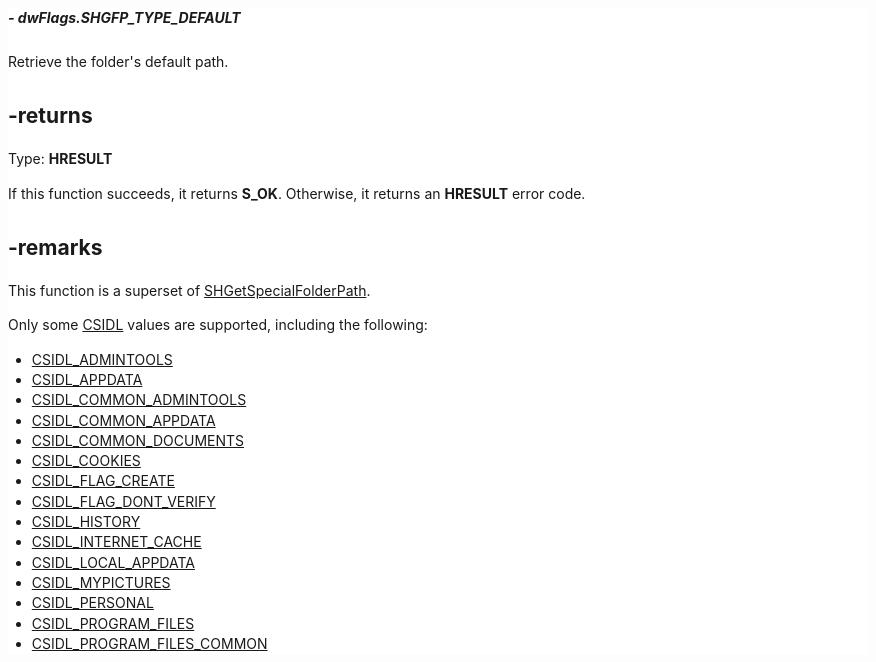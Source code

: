 ##### - dwFlags.SHGFP_TYPE_DEFAULT

Retrieve the folder's default path.

## -returns

Type: <b>HRESULT</b>

If this function succeeds, it returns <b>S_OK</b>. Otherwise, it returns an <b>HRESULT</b> error code.

## -remarks

This function is a superset of <a href="/windows/desktop/api/shlobj_core/nf-shlobj_core-shgetspecialfolderpatha">SHGetSpecialFolderPath</a>.

Only some <a href="/windows/desktop/shell/csidl">CSIDL</a> values are supported, including the following:

				

<ul>
<li>
<a href="/windows/desktop/shell/csidl">CSIDL_ADMINTOOLS</a>
</li>
<li>
<a href="/windows/desktop/shell/csidl">CSIDL_APPDATA</a>
</li>
<li>
<a href="/windows/desktop/shell/csidl">CSIDL_COMMON_ADMINTOOLS</a>
</li>
<li>
<a href="/windows/desktop/shell/csidl">CSIDL_COMMON_APPDATA</a>
</li>
<li>
<a href="/windows/desktop/shell/csidl">CSIDL_COMMON_DOCUMENTS</a>
</li>
<li>
<a href="/windows/desktop/shell/csidl">CSIDL_COOKIES</a>
</li>
<li>
<a href="/windows/desktop/shell/csidl">CSIDL_FLAG_CREATE</a>
</li>
<li>
<a href="/windows/desktop/shell/csidl">CSIDL_FLAG_DONT_VERIFY</a>
</li>
<li>
<a href="/windows/desktop/shell/csidl">CSIDL_HISTORY</a>
</li>
<li>
<a href="/windows/desktop/shell/csidl">CSIDL_INTERNET_CACHE</a>
</li>
<li>
<a href="/windows/desktop/shell/csidl">CSIDL_LOCAL_APPDATA</a>
</li>
<li>
<a href="/windows/desktop/shell/csidl">CSIDL_MYPICTURES</a>
</li>
<li>
<a href="/windows/desktop/shell/csidl">CSIDL_PERSONAL</a>
</li>
<li>
<a href="/windows/desktop/shell/csidl">CSIDL_PROGRAM_FILES</a>
</li>
<li>
<a href="/windows/desktop/shell/csidl">CSIDL_PROGRAM_FILES_COMMON</a>